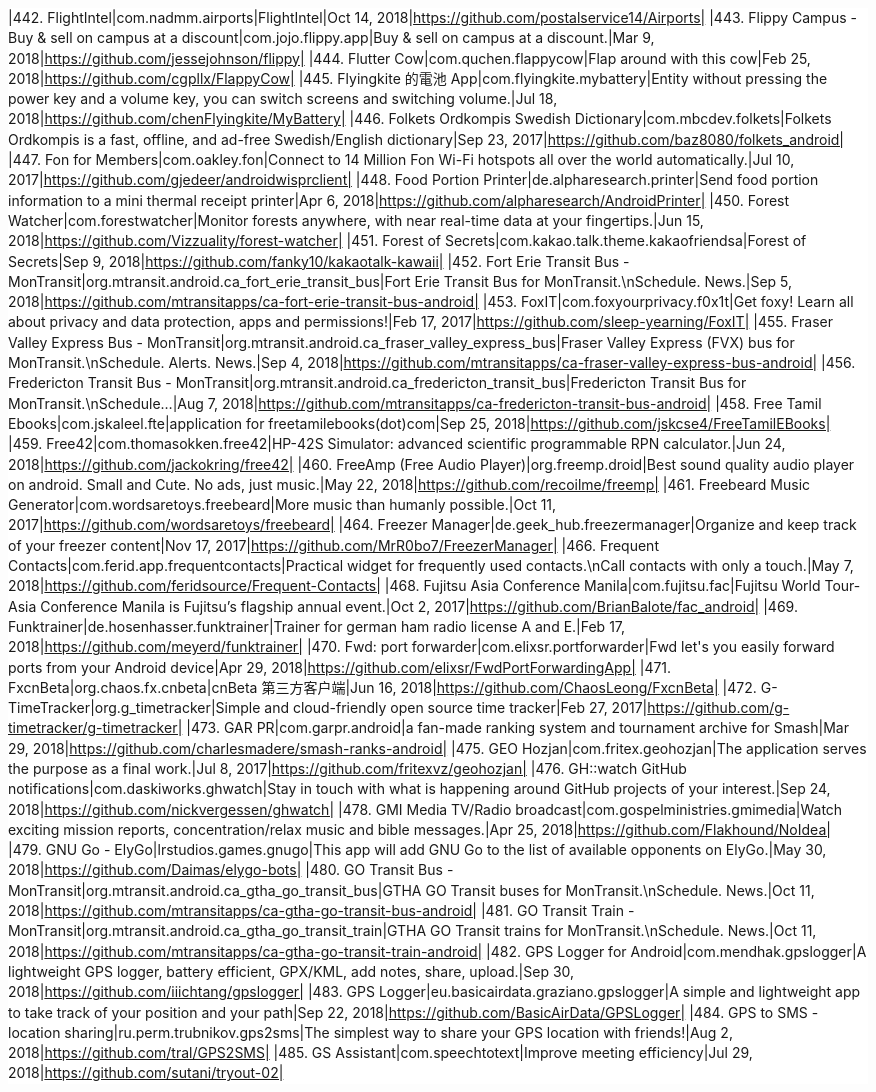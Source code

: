|442. FlightIntel|com.nadmm.airports|FlightIntel|Oct 14, 2018|https://github.com/postalservice14/Airports|
|443. Flippy Campus - Buy & sell on campus at a discount|com.jojo.flippy.app|Buy & sell on campus at a discount.|Mar 9, 2018|https://github.com/jessejohnson/flippy|
|444. Flutter Cow|com.quchen.flappycow|Flap around with this cow|Feb 25, 2018|https://github.com/cgpllx/FlappyCow|
|445. Flyingkite 的電池 App|com.flyingkite.mybattery|Entity without pressing the power key and a volume key, you can switch screens and switching volume.|Jul 18, 2018|https://github.com/chenFlyingkite/MyBattery|
|446. Folkets Ordkompis Swedish Dictionary|com.mbcdev.folkets|Folkets Ordkompis is a fast, offline, and ad-free Swedish/English dictionary|Sep 23, 2017|https://github.com/baz8080/folkets_android|
|447. Fon for Members|com.oakley.fon|Connect to 14 Million Fon Wi-Fi hotspots all over the world automatically.|Jul 10, 2017|https://github.com/gjedeer/androidwisprclient|
|448. Food Portion Printer|de.alpharesearch.printer|Send food portion information to a mini thermal receipt printer|Apr 6, 2018|https://github.com/alpharesearch/AndroidPrinter|
|450. Forest Watcher|com.forestwatcher|Monitor forests anywhere, with near real-time data at your fingertips.|Jun 15, 2018|https://github.com/Vizzuality/forest-watcher|
|451. Forest of Secrets|com.kakao.talk.theme.kakaofriendsa|Forest of Secrets|Sep 9, 2018|https://github.com/fanky10/kakaotalk-kawaii|
|452. Fort Erie Transit Bus - MonTransit|org.mtransit.android.ca_fort_erie_transit_bus|Fort Erie Transit Bus for MonTransit.\nSchedule. News.|Sep 5, 2018|https://github.com/mtransitapps/ca-fort-erie-transit-bus-android|
|453. FoxIT|com.foxyourprivacy.f0x1t|Get foxy! Learn all about privacy and data protection, apps and permissions!|Feb 17, 2017|https://github.com/sleep-yearning/FoxIT|
|455. Fraser Valley Express Bus - MonTransit|org.mtransit.android.ca_fraser_valley_express_bus|Fraser Valley Express (FVX) bus for MonTransit.\nSchedule. Alerts. News.|Sep 4, 2018|https://github.com/mtransitapps/ca-fraser-valley-express-bus-android|
|456. Fredericton Transit Bus - MonTransit|org.mtransit.android.ca_fredericton_transit_bus|Fredericton Transit Bus for MonTransit.\nSchedule…|Aug 7, 2018|https://github.com/mtransitapps/ca-fredericton-transit-bus-android|
|458. Free Tamil Ebooks|com.jskaleel.fte|application for freetamilebooks(dot)com|Sep 25, 2018|https://github.com/jskcse4/FreeTamilEBooks|
|459. Free42|com.thomasokken.free42|HP-42S Simulator: advanced scientific programmable RPN calculator.|Jun 24, 2018|https://github.com/jackokring/free42|
|460. FreeAmp (Free Audio Player)|org.freemp.droid|Best sound quality audio player on android. Small and Cute. No ads, just music.|May 22, 2018|https://github.com/recoilme/freemp|
|461. Freebeard Music Generator|com.wordsaretoys.freebeard|More music than humanly possible.|Oct 11, 2017|https://github.com/wordsaretoys/freebeard|
|464. Freezer Manager|de.geek_hub.freezermanager|Organize and keep track of your freezer content|Nov 17, 2017|https://github.com/MrR0bo7/FreezerManager|
|466. Frequent Contacts|com.ferid.app.frequentcontacts|Practical widget for frequently used contacts.\nCall contacts with only a touch.|May 7, 2018|https://github.com/feridsource/Frequent-Contacts|
|468. Fujitsu Asia Conference Manila|com.fujitsu.fac|Fujitsu World Tour-Asia Conference Manila is Fujitsu’s flagship annual event.|Oct 2, 2017|https://github.com/BrianBalote/fac_android|
|469. Funktrainer|de.hosenhasser.funktrainer|Trainer for german ham radio license A and E.|Feb 17, 2018|https://github.com/meyerd/funktrainer|
|470. Fwd: port forwarder|com.elixsr.portforwarder|Fwd let's you easily forward ports from your Android device|Apr 29, 2018|https://github.com/elixsr/FwdPortForwardingApp|
|471. FxcnBeta|org.chaos.fx.cnbeta|cnBeta 第三方客户端|Jun 16, 2018|https://github.com/ChaosLeong/FxcnBeta|
|472. G-TimeTracker|org.g_timetracker|Simple and cloud-friendly open source time tracker|Feb 27, 2017|https://github.com/g-timetracker/g-timetracker|
|473. GAR PR|com.garpr.android|a fan-made ranking system and tournament archive for Smash|Mar 29, 2018|https://github.com/charlesmadere/smash-ranks-android|
|475. GEO Hozjan|com.fritex.geohozjan|The application serves the purpose as a final work.|Jul 8, 2017|https://github.com/fritexvz/geohozjan|
|476. GH::watch GitHub notifications|com.daskiworks.ghwatch|Stay in touch with what is happening around GitHub projects of your interest.|Sep 24, 2018|https://github.com/nickvergessen/ghwatch|
|478. GMI Media TV/Radio broadcast|com.gospelministries.gmimedia|Watch exciting mission reports, concentration/relax music and bible messages.|Apr 25, 2018|https://github.com/Flakhound/NoIdea|
|479. GNU Go - ElyGo|lrstudios.games.gnugo|This app will add GNU Go to the list of available opponents on ElyGo.|May 30, 2018|https://github.com/Daimas/elygo-bots|
|480. GO Transit Bus - MonTransit|org.mtransit.android.ca_gtha_go_transit_bus|GTHA GO Transit buses for MonTransit.\nSchedule. News.|Oct 11, 2018|https://github.com/mtransitapps/ca-gtha-go-transit-bus-android|
|481. GO Transit Train - MonTransit|org.mtransit.android.ca_gtha_go_transit_train|GTHA GO Transit trains for MonTransit.\nSchedule. News.|Oct 11, 2018|https://github.com/mtransitapps/ca-gtha-go-transit-train-android|
|482. GPS Logger for Android|com.mendhak.gpslogger|A lightweight GPS logger, battery efficient, GPX/KML, add notes, share, upload.|Sep 30, 2018|https://github.com/iiichtang/gpslogger|
|483. GPS Logger|eu.basicairdata.graziano.gpslogger|A simple and lightweight app to take track of your position and your path|Sep 22, 2018|https://github.com/BasicAirData/GPSLogger|
|484. GPS to SMS - location sharing|ru.perm.trubnikov.gps2sms|The simplest way to share your GPS location with friends!|Aug 2, 2018|https://github.com/tral/GPS2SMS|
|485. GS Assistant|com.speechtotext|Improve meeting efficiency|Jul 29, 2018|https://github.com/sutani/tryout-02|